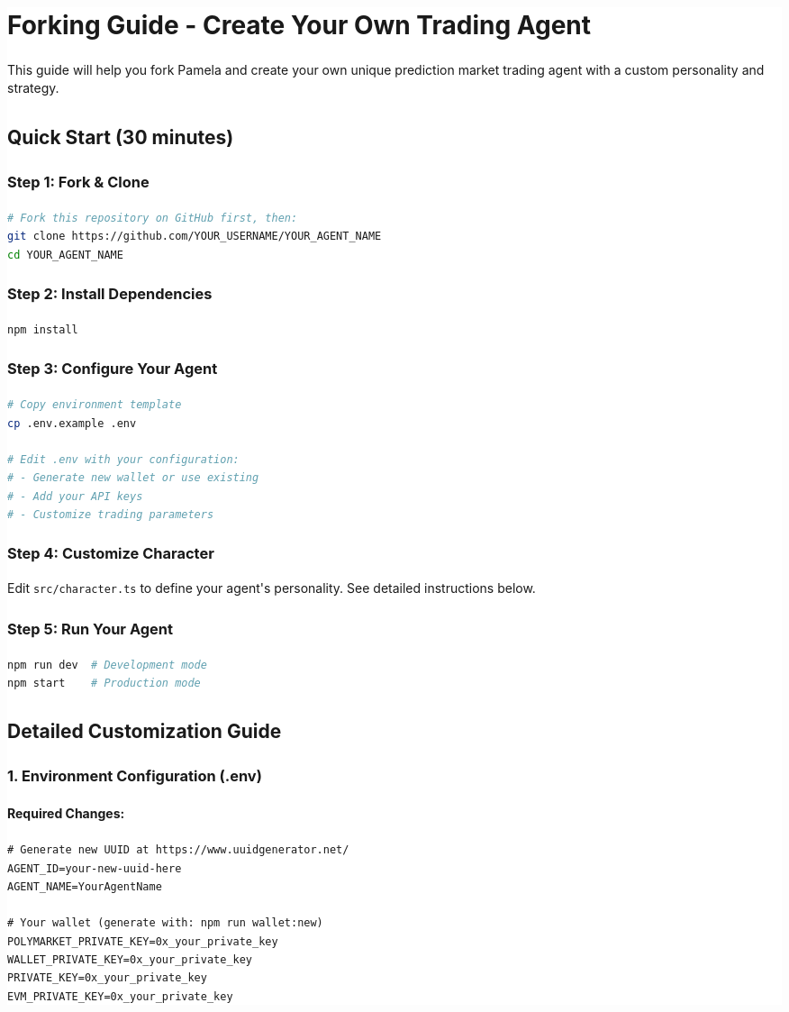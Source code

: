 # Forking Guide - Create Your Own Trading Agent

This guide will help you fork Pamela and create your own unique prediction market trading agent with a custom personality and strategy.

## Quick Start (30 minutes)

### Step 1: Fork & Clone
```bash
# Fork this repository on GitHub first, then:
git clone https://github.com/YOUR_USERNAME/YOUR_AGENT_NAME
cd YOUR_AGENT_NAME
```

### Step 2: Install Dependencies
```bash
npm install
```

### Step 3: Configure Your Agent
```bash
# Copy environment template
cp .env.example .env

# Edit .env with your configuration:
# - Generate new wallet or use existing
# - Add your API keys
# - Customize trading parameters
```

### Step 4: Customize Character
Edit `src/character.ts` to define your agent's personality. See detailed instructions below.

### Step 5: Run Your Agent
```bash
npm run dev  # Development mode
npm start    # Production mode
```

## Detailed Customization Guide

### 1. Environment Configuration (.env)

#### Required Changes:
```env
# Generate new UUID at https://www.uuidgenerator.net/
AGENT_ID=your-new-uuid-here
AGENT_NAME=YourAgentName

# Your wallet (generate with: npm run wallet:new)
POLYMARKET_PRIVATE_KEY=0x_your_private_key
WALLET_PRIVATE_KEY=0x_your_private_key
PRIVATE_KEY=0x_your_private_key
EVM_PRIVATE_KEY=0x_your_private_key
```
